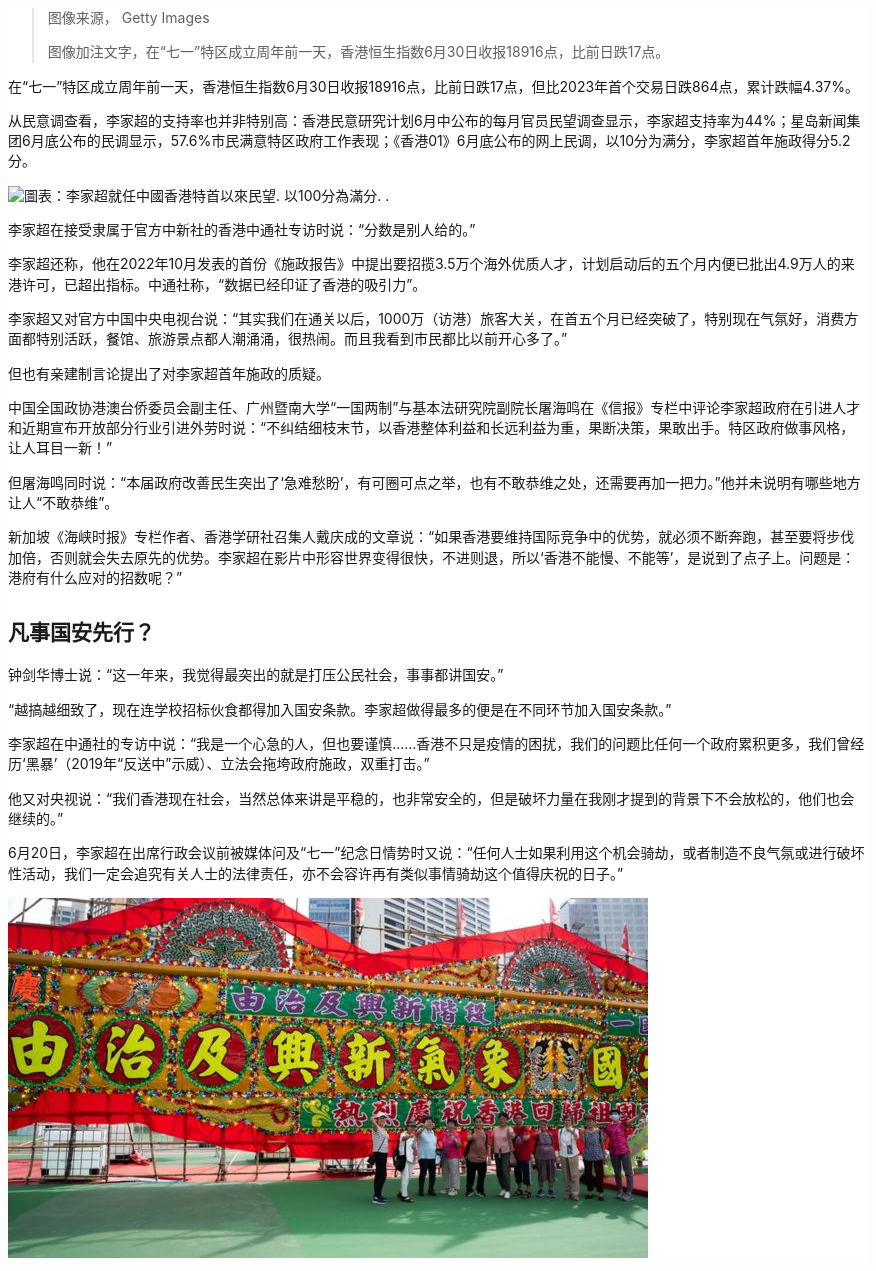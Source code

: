 > 图像来源，  Getty Images
>
> 图像加注文字，在“七一”特区成立周年前一天，香港恒生指数6月30日收报18916点，比前日跌17点。

在“七一”特区成立周年前一天，香港恒生指数6月30日收报18916点，比前日跌17点，但比2023年首个交易日跌864点，累计跌幅4.37%。

从民意调查看，李家超的支持率也并非特别高：香港民意研究计划6月中公布的每月官员民望调查显示，李家超支持率为44%；星岛新闻集团6月底公布的民调显示，57.6%市民满意特区政府工作表现；《香港01》6月底公布的网上民调，以10分为满分，李家超首年施政得分5.2分。

![圖表：李家超就任中國香港特首以來民望. 以100分為滿分. .](https://www.bbc.com/ws/includes/idt2/5b99b609-b3d6-4f76-8363-cbd908d5bb60/image/816)

李家超在接受隶属于官方中新社的香港中通社专访时说：“分数是别人给的。”

李家超还称，他在2022年10月发表的首份《施政报告》中提出要招揽3.5万个海外优质人才，计划启动后的五个月内便已批出4.9万人的来港许可，已超出指标。中通社称，“数据已经印证了香港的吸引力”。

李家超又对官方中国中央电视台说：“其实我们在通关以后，1000万（访港）旅客大关，在首五个月已经突破了，特别现在气氛好，消费方面都特别活跃，餐馆、旅游景点都人潮涌涌，很热闹。而且我看到市民都比以前开心多了。”

但也有亲建制言论提出了对李家超首年施政的质疑。

中国全国政协港澳台侨委员会副主任、广州暨南大学“一国两制”与基本法研究院副院长屠海鸣在《信报》专栏中评论李家超政府在引进人才和近期宣布开放部分行业引进外劳时说：“不纠结细枝末节，以香港整体利益和长远利益为重，果断决策，果敢出手。特区政府做事风格，让人耳目一新！”

但屠海鸣同时说：“本届政府改善民生突出了‘急难愁盼’，有可圈可点之举，也有不敢恭维之处，还需要再加一把力。”他并未说明有哪些地方让人“不敢恭维”。

新加坡《海峡时报》专栏作者、香港学研社召集人戴庆成的文章说：“如果香港要维持国际竞争中的优势，就必须不断奔跑，甚至要将步伐加倍，否则就会失去原先的优势。李家超在影片中形容世界变得很快，不进则退，所以‘香港不能慢、不能等’，是说到了点子上。问题是：港府有什么应对的招数呢？”

##  凡事国安先行？

钟剑华博士说：“这一年来，我觉得最突出的就是打压公民社会，事事都讲国安。”

“越搞越细致了，现在连学校招标伙食都得加入国安条款。李家超做得最多的便是在不同环节加入国安条款。”

李家超在中通社的专访中说：“我是一个心急的人，但也要谨慎……香港不只是疫情的困扰，我们的问题比任何一个政府累积更多，我们曾经历‘黑暴’（2019年“反送中”示威）、立法会拖垮政府施政，双重打击。”

他又对央视说：“我们香港现在社会，当然总体来讲是平稳的，也非常安全的，但是破坏力量在我刚才提到的背景下不会放松的，他们也会继续的。”

6月20日，李家超在出席行政会议前被媒体问及“七一”纪念日情势时又说：“任何人士如果利用这个机会骑劫，或者制造不良气氛或进行破坏性活动，我们一定会追究有关人士的法律责任，亦不会容许再有类似事情骑劫这个值得庆祝的日子。”

![香港维多利亚公园足球场上一群长者在亲建制团体庆祝“七一”活动的“由治及兴”大型花牌前拍照留念（30/6/2023）](_130257829_102822-shutterstock_editorial_celebration_carnival_ahead_of_ho_13992657j.jpg)
